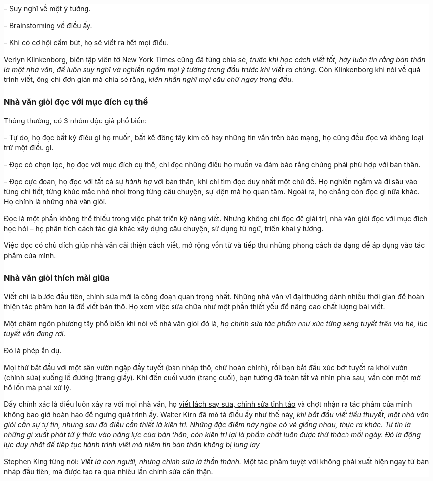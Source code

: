 – Suy nghĩ về một ý tưởng.

– Brainstorming về điều ấy.

– Khi có cơ hội cầm bút, họ sẽ viết ra hết mọi điều.

Verlyn Klinkenborg, biên tập viên tờ New York Times cũng đã từng chia sẻ, _trước khi học cách viết tốt, hãy luôn tin rằng bản thân là một nhà văn, để luôn suy nghĩ và nghiền ngẫm mọi ý tưởng trong đầu trước khi viết ra chúng._ Còn Klinkenborg khi nói về quá trình viết, ông chỉ đơn giản mà chia sẻ rằng, _kiên nhẫn nghĩ mọi câu chữ ngay trong đầu._

### Nhà văn giỏi đọc với mục đích cụ thể

Thông thường, có 3 nhóm độc giả phổ biến:

– Tự do, họ đọc bất kỳ điều gì họ muốn, bất kể đông tây kim cổ hay những tin vắn trên báo mạng, họ cũng đều đọc và không loại trừ một điều gì.

– Đọc có chọn lọc, họ đọc với mục đích cụ thể, chỉ đọc những điều họ muốn và đảm bảo rằng chúng phải phù hợp với bản thân.

– Đọc cực đoan, họ đọc với tất cả sự _hành hạ_ với bản thân, khi chỉ tìm đọc duy nhất một chủ đề. Họ nghiền ngẫm và đi sâu vào từng chi tiết, từng khúc mắc nhỏ nhoi trong từng câu chuyện, sự kiện mà họ quan tâm. Ngoài ra, họ chẳng còn đọc gì nữa khác. Họ chính là những nhà văn giỏi.

Đọc là một phần không thể thiếu trong việc phát triển kỹ năng viết. Nhưng không chỉ đọc để giải trí, nhà văn giỏi đọc với mục đích học hỏi – họ phân tích cách tác giả khác xây dựng câu chuyện, sử dụng từ ngữ, triển khai ý tưởng.

Việc đọc có chủ đích giúp nhà văn cải thiện cách viết, mở rộng vốn từ và tiếp thu những phong cách đa dạng để áp dụng vào tác phẩm của mình.

### Nhà văn giỏi thích mài giũa

Viết chỉ là bước đầu tiên, chỉnh sửa mới là công đoạn quan trọng nhất. Những nhà văn vĩ đại thường dành nhiều thời gian để hoàn thiện tác phẩm hơn là để viết bản thô. Họ xem việc sửa chữa như một phần thiết yếu để nâng cao chất lượng bài viết.

Một châm ngôn phương tây phổ biến khi nói về nhà văn giỏi đó là, _họ chỉnh sửa tác phẩm như xúc từng xẻng tuyết trên vỉa hè, lúc tuyết vẫn đang rơi._

Đó là phép ẩn dụ.

Mọi thứ bắt đầu với một sân vườn ngập đầy tuyết (bản nháp thô, chứ hoàn chỉnh), rồi bạn bắt đầu xúc bớt tuyết ra khỏi vườn (chỉnh sửa) xuống lề đường (trang giấy). Khi đến cuối vườn (trang cuối), bạn tưởng đã toàn tất và nhìn phía sau, vẫn còn một mớ hổ lốn mà phải xử lý.

Đấy chính xác là điều luôn xảy ra với mọi nhà văn, họ [viết lách say sưa, chỉnh sửa tỉnh táo](https://nhavantuonglai.com/article/viet-lach-say-sua) và chợt nhận ra tác phẩm của mình không bao giờ hoàn hảo để ngưng quá trình ấy. Walter Kirn đã mô tả điều ấy như thế này,  _khi bắt đầu viết tiểu thuyết, một nhà văn giỏi cần sự tự tin, nhưng sau đó điều cần thiết là kiên trì. Những đặc điểm này nghe có vẻ giống nhau, thực ra khác. Tự tin là những gì xuất phát từ ý thức vào năng lực của bản thân, còn kiên trì lại là phẩm chất luôn được thử thách mỗi ngày. Đó là động lực duy nhất để tiếp tục hành trình viết mà niềm tin bản thân không bị lung lay_

Stephen King từng nói: _Viết là con người, nhưng chỉnh sửa là thần thánh._ Một tác phẩm tuyệt vời không phải xuất hiện ngay từ bản nháp đầu tiên, mà được tạo ra qua nhiều lần chỉnh sửa cẩn thận.
